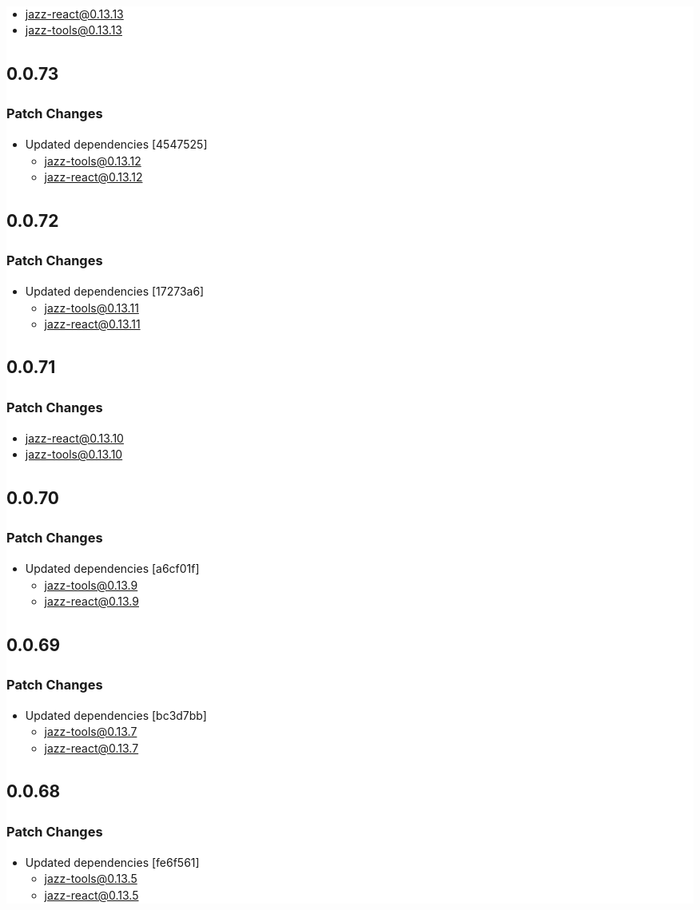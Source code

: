- jazz-react@0.13.13
- jazz-tools@0.13.13

## 0.0.73

### Patch Changes

- Updated dependencies [4547525]
  - jazz-tools@0.13.12
  - jazz-react@0.13.12

## 0.0.72

### Patch Changes

- Updated dependencies [17273a6]
  - jazz-tools@0.13.11
  - jazz-react@0.13.11

## 0.0.71

### Patch Changes

- jazz-react@0.13.10
- jazz-tools@0.13.10

## 0.0.70

### Patch Changes

- Updated dependencies [a6cf01f]
  - jazz-tools@0.13.9
  - jazz-react@0.13.9

## 0.0.69

### Patch Changes

- Updated dependencies [bc3d7bb]
  - jazz-tools@0.13.7
  - jazz-react@0.13.7

## 0.0.68

### Patch Changes

- Updated dependencies [fe6f561]
  - jazz-tools@0.13.5
  - jazz-react@0.13.5
